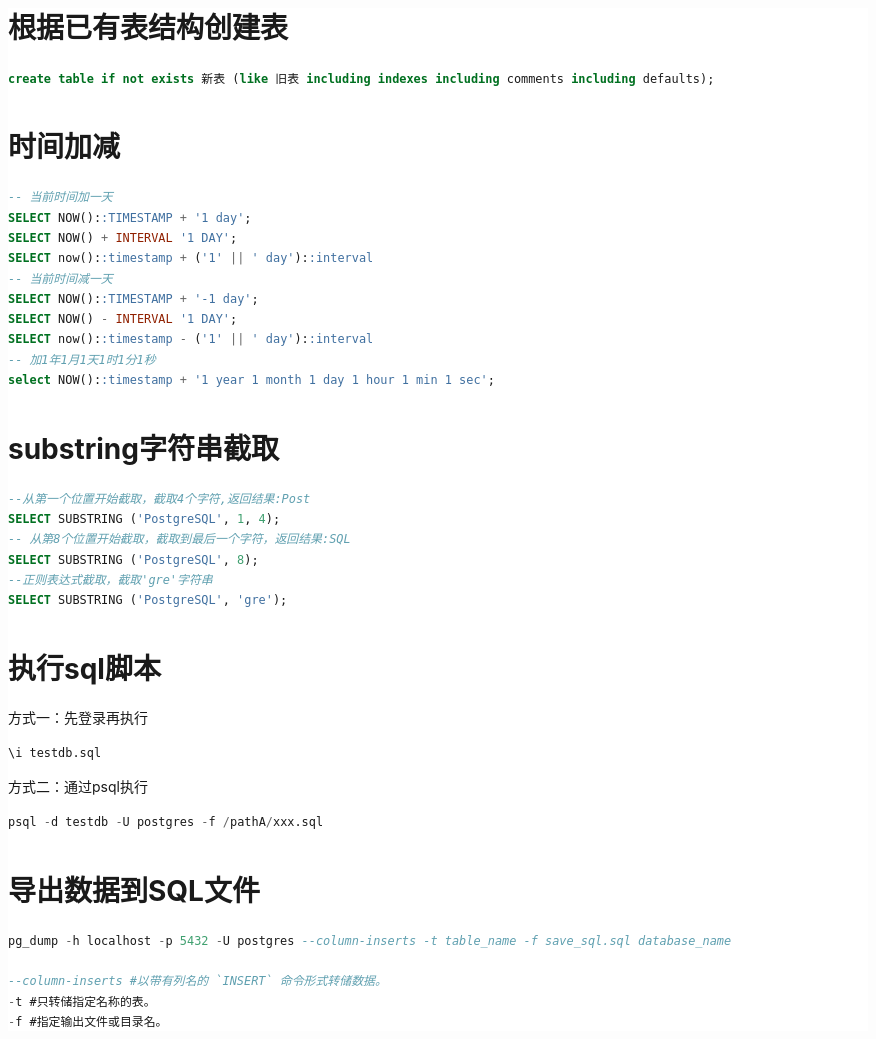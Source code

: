 # 根据已有表结构创建表
```sql
create table if not exists 新表 (like 旧表 including indexes including comments including defaults);
```
# 时间加减
```sql
-- 当前时间加一天
SELECT NOW()::TIMESTAMP + '1 day';
SELECT NOW() + INTERVAL '1 DAY';
SELECT now()::timestamp + ('1' || ' day')::interval
-- 当前时间减一天
SELECT NOW()::TIMESTAMP + '-1 day';
SELECT NOW() - INTERVAL '1 DAY';
SELECT now()::timestamp - ('1' || ' day')::interval
-- 加1年1月1天1时1分1秒
select NOW()::timestamp + '1 year 1 month 1 day 1 hour 1 min 1 sec';
```
# substring字符串截取
```sql
--从第一个位置开始截取，截取4个字符,返回结果:Post
SELECT SUBSTRING ('PostgreSQL', 1, 4);
-- 从第8个位置开始截取，截取到最后一个字符，返回结果:SQL
SELECT SUBSTRING ('PostgreSQL', 8);
--正则表达式截取，截取'gre'字符串
SELECT SUBSTRING ('PostgreSQL', 'gre');
```
# 执行sql脚本
方式一：先登录再执行
```sql
\i testdb.sql
```

方式二：通过psql执行
```sql
psql -d testdb -U postgres -f /pathA/xxx.sql
```
# 导出数据到SQL文件
```sql
pg_dump -h localhost -p 5432 -U postgres --column-inserts -t table_name -f save_sql.sql database_name

--column-inserts #以带有列名的 `INSERT` 命令形式转储数据。
-t #只转储指定名称的表。
-f #指定输出文件或目录名。
```
